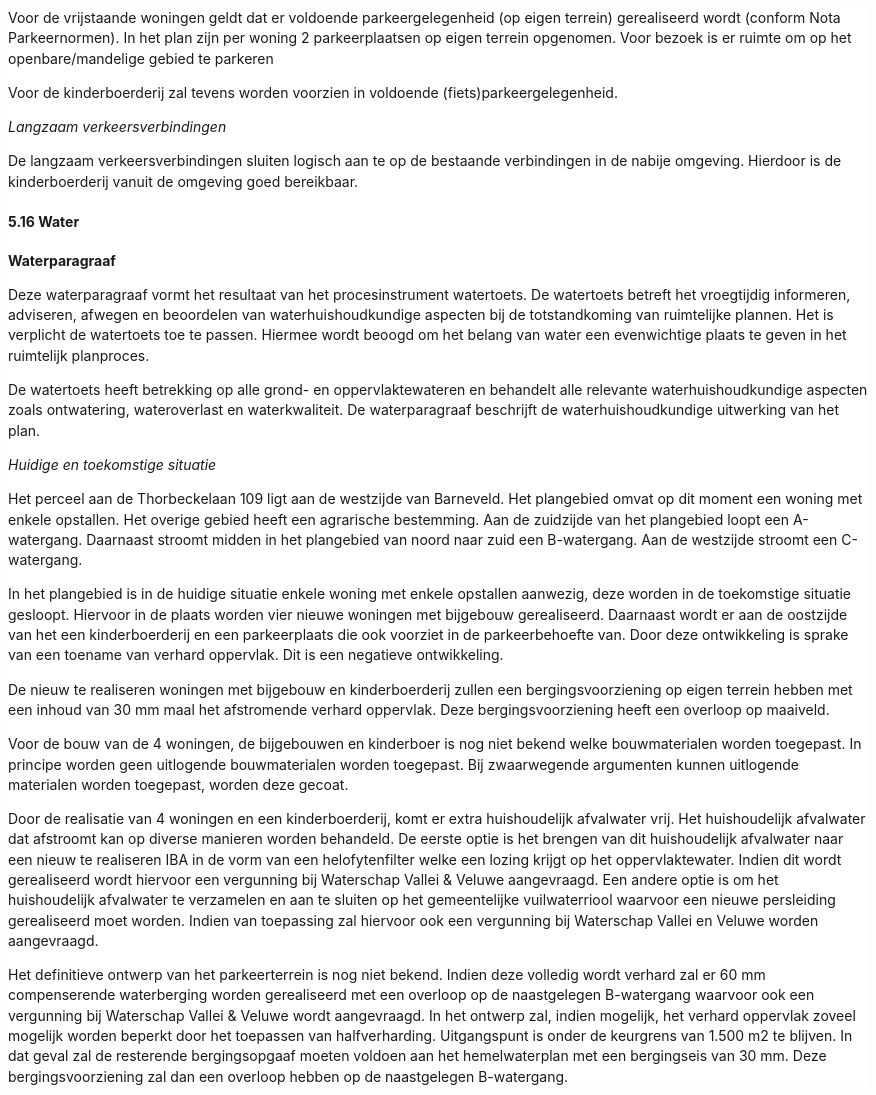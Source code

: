 Voor de vrijstaande woningen geldt dat er voldoende parkeergelegenheid (op eigen terrein) gerealiseerd wordt (conform Nota Parkeernormen). In het plan zijn per woning 2 parkeerplaatsen op eigen terrein opgenomen. Voor bezoek is er ruimte om op het openbare/mandelige gebied te parkeren

Voor de kinderboerderij zal tevens worden voorzien in voldoende (fiets)parkeergelegenheid.

*Langzaam verkeersverbindingen*

De langzaam verkeersverbindingen sluiten logisch aan te op de bestaande verbindingen in de nabije omgeving. Hierdoor is de kinderboerderij vanuit de omgeving goed bereikbaar.

#### 5\.16 Water

**Waterparagraaf**

Deze waterparagraaf vormt het resultaat van het procesinstrument watertoets. De watertoets betreft het vroegtijdig informeren, adviseren, afwegen en beoordelen van waterhuishoudkundige aspecten bij de totstandkoming van ruimtelijke plannen. Het is verplicht de watertoets toe te passen. Hiermee wordt beoogd om het belang van water een evenwichtige plaats te geven in het ruimtelijk planproces.

De watertoets heeft betrekking op alle grond\- en oppervlaktewateren en behandelt alle relevante waterhuishoudkundige aspecten zoals ontwatering, wateroverlast en waterkwaliteit. De waterparagraaf beschrijft de waterhuishoudkundige uitwerking van het plan.

*Huidige en toekomstige situatie*

Het perceel aan de Thorbeckelaan 109 ligt aan de westzijde van Barneveld. Het plangebied omvat op dit moment een woning met enkele opstallen. Het overige gebied heeft een agrarische bestemming. Aan de zuidzijde van het plangebied loopt een A\-watergang. Daarnaast stroomt midden in het plangebied van noord naar zuid een B\-watergang. Aan de westzijde stroomt een C\-watergang.

In het plangebied is in de huidige situatie enkele woning met enkele opstallen aanwezig, deze worden in de toekomstige situatie gesloopt. Hiervoor in de plaats worden vier nieuwe woningen met bijgebouw gerealiseerd. Daarnaast wordt er aan de oostzijde van het een kinderboerderij en een parkeerplaats die ook voorziet in de parkeerbehoefte van. Door deze ontwikkeling is sprake van een toename van verhard oppervlak. Dit is een negatieve ontwikkeling.

De nieuw te realiseren woningen met bijgebouw en kinderboerderij zullen een bergingsvoorziening op eigen terrein hebben met een inhoud van 30 mm maal het afstromende verhard oppervlak. Deze bergingsvoorziening heeft een overloop op maaiveld.

Voor de bouw van de 4 woningen, de bijgebouwen en kinderboer is nog niet bekend welke bouwmaterialen worden toegepast. In principe worden geen uitlogende bouwmaterialen worden toegepast. Bij zwaarwegende argumenten kunnen uitlogende materialen worden toegepast, worden deze gecoat.

Door de realisatie van 4 woningen en een kinderboerderij, komt er extra huishoudelijk afvalwater vrij. Het huishoudelijk afvalwater dat afstroomt kan op diverse manieren worden behandeld. De eerste optie is het brengen van dit huishoudelijk afvalwater naar een nieuw te realiseren IBA in de vorm van een helofytenfilter welke een lozing krijgt op het oppervlaktewater. Indien dit wordt gerealiseerd wordt hiervoor een vergunning bij Waterschap Vallei \& Veluwe aangevraagd. Een andere optie is om het huishoudelijk afvalwater te verzamelen en aan te sluiten op het gemeentelijke vuilwaterriool waarvoor een nieuwe persleiding gerealiseerd moet worden. Indien van toepassing zal hiervoor ook een vergunning bij Waterschap Vallei en Veluwe worden aangevraagd.

Het definitieve ontwerp van het parkeerterrein is nog niet bekend. Indien deze volledig wordt verhard zal er 60 mm compenserende waterberging worden gerealiseerd met een overloop op de naastgelegen B\-watergang waarvoor ook een vergunning bij Waterschap Vallei \& Veluwe wordt aangevraagd. In het ontwerp zal, indien mogelijk, het verhard oppervlak zoveel mogelijk worden beperkt door het toepassen van halfverharding. Uitgangspunt is onder de keurgrens van 1\.500 m2 te blijven. In dat geval zal de resterende bergingsopgaaf moeten voldoen aan het hemelwaterplan met een bergingseis van 30 mm. Deze bergingsvoorziening zal dan een overloop hebben op de naastgelegen B\-watergang.
